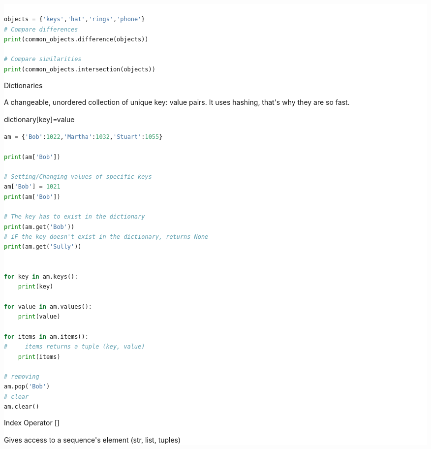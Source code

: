 ```python

objects = {'keys','hat','rings','phone'}
# Compare differences
print(common_objects.difference(objects))

# Compare similarities 
print(common_objects.intersection(objects))

```


Dictionaries 

A changeable, unordered collection of unique key: value pairs.
It uses hashing, that's why they are so fast.

dictionary\[key\]=value



```python
am = {'Bob':1022,'Martha':1032,'Stuart':1055}

print(am['Bob'])

# Setting/Changing values of specific keys
am['Bob'] = 1021
print(am['Bob'])

# The key has to exist in the dictionary 
print(am.get('Bob'))
# iF the key doesn't exist in the dictionary, returns None
print(am.get('Sully'))


for key in am.keys():
    print(key)

for value in am.values():
    print(value)
    
for items in am.items():
#     items returns a tuple (key, value)
    print(items)
    
# removing 
am.pop('Bob')
# clear
am.clear()
```


Index Operator \[\]

Gives access to a sequence's element (str, list, tuples)
